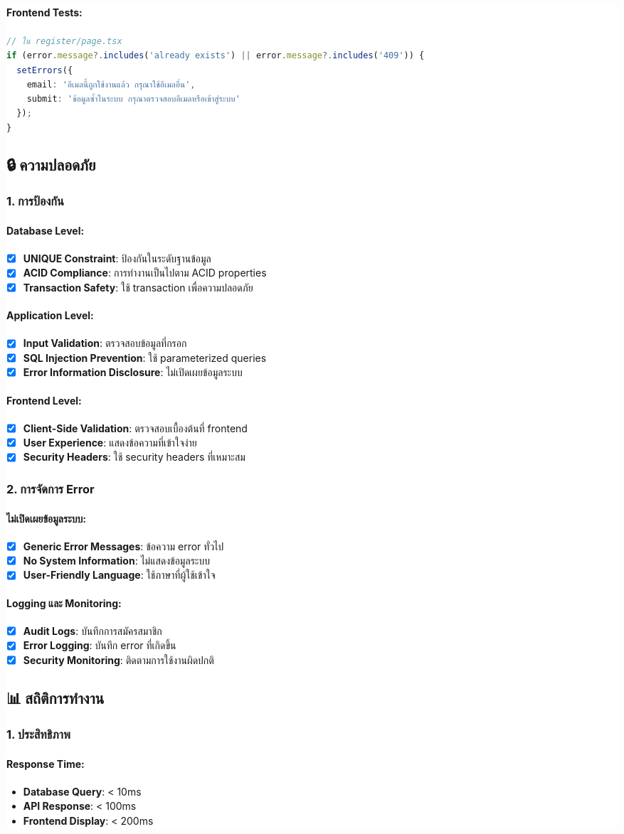 #### Frontend Tests:
```typescript
// ใน register/page.tsx
if (error.message?.includes('already exists') || error.message?.includes('409')) {
  setErrors({ 
    email: 'อีเมลนี้ถูกใช้งานแล้ว กรุณาใช้อีเมลอื่น',
    submit: 'ข้อมูลซ้ำในระบบ กรุณาตรวจสอบอีเมลหรือเข้าสู่ระบบ'
  });
}
```

## 🔒 ความปลอดภัย

### 1. การป้องกัน

#### Database Level:
- [x] **UNIQUE Constraint**: ป้องกันในระดับฐานข้อมูล
- [x] **ACID Compliance**: การทำงานเป็นไปตาม ACID properties
- [x] **Transaction Safety**: ใช้ transaction เพื่อความปลอดภัย

#### Application Level:
- [x] **Input Validation**: ตรวจสอบข้อมูลที่กรอก
- [x] **SQL Injection Prevention**: ใช้ parameterized queries
- [x] **Error Information Disclosure**: ไม่เปิดเผยข้อมูลระบบ

#### Frontend Level:
- [x] **Client-Side Validation**: ตรวจสอบเบื้องต้นที่ frontend
- [x] **User Experience**: แสดงข้อความที่เข้าใจง่าย
- [x] **Security Headers**: ใช้ security headers ที่เหมาะสม

### 2. การจัดการ Error

#### ไม่เปิดเผยข้อมูลระบบ:
- [x] **Generic Error Messages**: ข้อความ error ทั่วไป
- [x] **No System Information**: ไม่แสดงข้อมูลระบบ
- [x] **User-Friendly Language**: ใช้ภาษาที่ผู้ใช้เข้าใจ

#### Logging และ Monitoring:
- [x] **Audit Logs**: บันทึกการสมัครสมาชิก
- [x] **Error Logging**: บันทึก error ที่เกิดขึ้น
- [x] **Security Monitoring**: ติดตามการใช้งานผิดปกติ

## 📊 สถิติการทำงาน

### 1. ประสิทธิภาพ

#### Response Time:
- **Database Query**: < 10ms
- **API Response**: < 100ms
- **Frontend Display**: < 200ms
